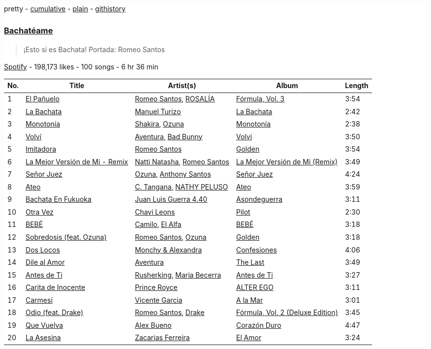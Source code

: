 pretty - [cumulative](/playlists/cumulative/37i9dQZF1DX43c0ftmnMBx.md) - [plain](/playlists/plain/37i9dQZF1DX43c0ftmnMBx) - [githistory](https://github.githistory.xyz/mackorone/spotify-playlist-archive/blob/main/playlists/plain/37i9dQZF1DX43c0ftmnMBx)

### [Bachatéame](https://open.spotify.com/playlist/37i9dQZF1DX43c0ftmnMBx)

> ¡Esto sí es Bachata! Portada: Romeo Santos

[Spotify](https://open.spotify.com/user/spotify) - 198,173 likes - 100 songs - 6 hr 36 min

| No. | Title | Artist(s) | Album | Length |
|---|---|---|---|---|
| 1 | [El Pañuelo](https://open.spotify.com/track/7jfmlr5W2AQWUGLVhT8ofl) | [Romeo Santos](https://open.spotify.com/artist/5lwmRuXgjX8xIwlnauTZIP), [ROSALÍA](https://open.spotify.com/artist/7ltDVBr6mKbRvohxheJ9h1) | [Fórmula, Vol\. 3](https://open.spotify.com/album/3kGn13mW34Ookfj6yiY8BF) | 3:54 |
| 2 | [La Bachata](https://open.spotify.com/track/5ww2BF9slyYgNOk37BlC4u) | [Manuel Turizo](https://open.spotify.com/artist/0tmwSHipWxN12fsoLcFU3B) | [La Bachata](https://open.spotify.com/album/1TpGeAzOJgAGdPkcWl95r2) | 2:42 |
| 3 | [Monotonía](https://open.spotify.com/track/6G12ZafqofSq7YtrMqUm76) | [Shakira](https://open.spotify.com/artist/0EmeFodog0BfCgMzAIvKQp), [Ozuna](https://open.spotify.com/artist/1i8SpTcr7yvPOmcqrbnVXY) | [Monotonía](https://open.spotify.com/album/5pJtcJojr98hbb6KF0ImMe) | 2:38 |
| 4 | [Volví](https://open.spotify.com/track/2vmfvSoZBFAt9hhRoEByLi) | [Aventura](https://open.spotify.com/artist/1qto4hHid1P71emI6Fd8xi), [Bad Bunny](https://open.spotify.com/artist/4q3ewBCX7sLwd24euuV69X) | [Volví](https://open.spotify.com/album/23zzZlUiABIg4ftZbJ7peK) | 3:50 |
| 5 | [Imitadora](https://open.spotify.com/track/6r46lnXFbE9fr2d3KNaGbe) | [Romeo Santos](https://open.spotify.com/artist/5lwmRuXgjX8xIwlnauTZIP) | [Golden](https://open.spotify.com/album/6bm9EpUNvQ9xMglBJGRmgS) | 3:54 |
| 6 | [La Mejor Versión de Mi \- Remix](https://open.spotify.com/track/2dy3TKVDEbIeWxeIb8JWqZ) | [Natti Natasha](https://open.spotify.com/artist/1GDbiv3spRmZ1XdM1jQbT7), [Romeo Santos](https://open.spotify.com/artist/5lwmRuXgjX8xIwlnauTZIP) | [La Mejor Versión de Mi \(Remix\)](https://open.spotify.com/album/0OChMQnL4dpFZQH93uPb1d) | 3:49 |
| 7 | [Señor Juez](https://open.spotify.com/track/2PH533J1xudlfZ5GaHAdVX) | [Ozuna](https://open.spotify.com/artist/1i8SpTcr7yvPOmcqrbnVXY), [Anthony Santos](https://open.spotify.com/artist/06TVTkMAOR935MhkjX0i2A) | [Señor Juez](https://open.spotify.com/album/7jAArelViCK8oA7Anmlw5v) | 4:24 |
| 8 | [Ateo](https://open.spotify.com/track/5xiAfKzE3mbxYbOkUZPR11) | [C\. Tangana](https://open.spotify.com/artist/5TYxZTjIPqKM8K8NuP9woO), [NATHY PELUSO](https://open.spotify.com/artist/3VHAySZQPlfGlNLslzXYpN) | [Ateo](https://open.spotify.com/album/6Re7sviVustR53KeArspwK) | 3:59 |
| 9 | [Bachata En Fukuoka](https://open.spotify.com/track/6IfMD01z39P15HKezjdaMP) | [Juan Luis Guerra 4.40](https://open.spotify.com/artist/3nlpTZci9O5W8RsNoNH559) | [Asondeguerra](https://open.spotify.com/album/2LqYd5gIJxEvG5md8kGeyL) | 3:11 |
| 10 | [Otra Vez](https://open.spotify.com/track/4PAZkIDhWvMJMF6nO3HyJX) | [Chavi Leons](https://open.spotify.com/artist/2NpvOJUmcKkw4BEVsVbUcx) | [Pilot](https://open.spotify.com/album/3iGoLRveNIQ2I4ibGbzXi4) | 2:30 |
| 11 | [BEBÉ](https://open.spotify.com/track/7D7EH7MGyNHWSkqrszerI1) | [Camilo](https://open.spotify.com/artist/28gNT5KBp7IjEOQoevXf9N), [El Alfa](https://open.spotify.com/artist/2oQX8QiMXOyuqbcZEFsZfm) | [BEBÉ](https://open.spotify.com/album/0krfGu8Xf8xZGOeEcQUjai) | 3:18 |
| 12 | [Sobredosis \(feat\. Ozuna\)](https://open.spotify.com/track/1WbXIpiGBJkCiv3hn40iPB) | [Romeo Santos](https://open.spotify.com/artist/5lwmRuXgjX8xIwlnauTZIP), [Ozuna](https://open.spotify.com/artist/1i8SpTcr7yvPOmcqrbnVXY) | [Golden](https://open.spotify.com/album/6bm9EpUNvQ9xMglBJGRmgS) | 3:18 |
| 13 | [Dos Locos](https://open.spotify.com/track/3mx8WfEOjeUB1a0fpFxQmi) | [Monchy & Alexandra](https://open.spotify.com/artist/3rs3EOlJ8jyPpdGiQ9Mhub) | [Confesiones](https://open.spotify.com/album/4QVEewz5D2YmstuFp83v0e) | 4:06 |
| 14 | [Dile al Amor](https://open.spotify.com/track/2Bhmj4XK33InfhqKPxcJ1v) | [Aventura](https://open.spotify.com/artist/1qto4hHid1P71emI6Fd8xi) | [The Last](https://open.spotify.com/album/57tmzh0hsnWU8znnvEWJbe) | 3:49 |
| 15 | [Antes de Ti](https://open.spotify.com/track/23R68uWGdp07SwQdK8mWzI) | [Rusherking](https://open.spotify.com/artist/3Apb2lGmGJaBmr0TTBJvIZ), [Maria Becerra](https://open.spotify.com/artist/1DxLCyH42yaHKGK3cl5bvG) | [Antes de Ti](https://open.spotify.com/album/42NPk8W7iqa7VeHW3Q95Yv) | 3:27 |
| 16 | [Carita de Inocente](https://open.spotify.com/track/30oZjF87SHCd0CE0ttGm5U) | [Prince Royce](https://open.spotify.com/artist/3MHaV05u0io8fQbZ2XPtlC) | [ALTER EGO](https://open.spotify.com/album/3si9Tt0MEyLf26borb6B5p) | 3:11 |
| 17 | [Carmesí](https://open.spotify.com/track/3fk5fBFB27GbWGATdBpOgr) | [Vicente Garcia](https://open.spotify.com/artist/2Otnykd696YidQYfEGVmNq) | [A la Mar](https://open.spotify.com/album/5afHhk03AfHR76hfjRNobE) | 3:01 |
| 18 | [Odio \(feat\. Drake\)](https://open.spotify.com/track/1iLv1ieT9BZ3qsti9yTCnG) | [Romeo Santos](https://open.spotify.com/artist/5lwmRuXgjX8xIwlnauTZIP), [Drake](https://open.spotify.com/artist/3TVXtAsR1Inumwj472S9r4) | [Fórmula, Vol\. 2 \(Deluxe Edition\)](https://open.spotify.com/album/17HsiXfqKUPoTP6Y5ebs1L) | 3:45 |
| 19 | [Que Vuelva](https://open.spotify.com/track/0ndYI8UT0PMaJzKLJbFr35) | [Alex Bueno](https://open.spotify.com/artist/7esCoLcCoCK7FPa9casAH4) | [Corazón Duro](https://open.spotify.com/album/3C5eb62kdgXXv8ZLzfGkiB) | 4:47 |
| 20 | [La Asesina](https://open.spotify.com/track/1WoDc1x28zHmxnPvvM5GLh) | [Zacarias Ferreira](https://open.spotify.com/artist/1LKPL2O3vA3ozNsmshDg3o) | [El Amor](https://open.spotify.com/album/47hm8FIBjBtP5pYjO0fJUq) | 3:24 |